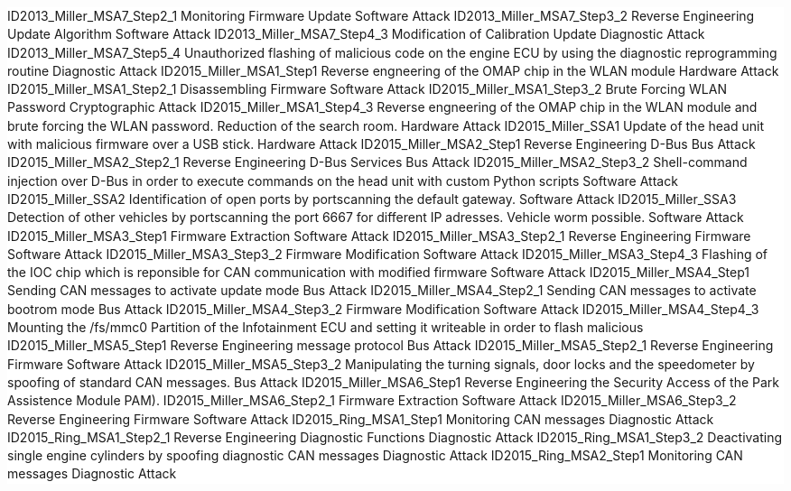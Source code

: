 <tr><td> ID2013_Miller_MSA7_Step2_1 </td><td> Monitoring Firmware Update</td><td> Software Attack </td></tr> 
<tr><td> ID2013_Miller_MSA7_Step3_2 </td><td> Reverse Engineering Update Algorithm</td><td> Software Attack </td></tr> 
<tr><td> ID2013_Miller_MSA7_Step4_3 </td><td> Modification of Calibration Update</td><td> Diagnostic Attack </td></tr> 
<tr><td> ID2013_Miller_MSA7_Step5_4 </td><td> Unauthorized flashing of malicious code on the engine ECU by using the diagnostic reprogramming routine</td><td> Diagnostic Attack </td></tr> 
<tr><td> ID2015_Miller_MSA1_Step1 </td><td> Reverse engneering of the OMAP chip in the WLAN module</td><td> Hardware Attack </td></tr> 
<tr><td> ID2015_Miller_MSA1_Step2_1 </td><td> Disassembling Firmware</td><td> Software Attack </td></tr> 
<tr><td> ID2015_Miller_MSA1_Step3_2 </td><td> Brute Forcing WLAN Password</td><td> Cryptographic Attack </td></tr> 
<tr><td> ID2015_Miller_MSA1_Step4_3 </td><td> Reverse engneering of the OMAP chip in the WLAN module and brute forcing the WLAN password. Reduction of the search room.</td><td> Hardware Attack </td></tr> 
<tr><td> ID2015_Miller_SSA1 </td><td> Update of the head unit with malicious firmware over a USB stick.</td><td> Hardware Attack </td></tr> 
<tr><td> ID2015_Miller_MSA2_Step1 </td><td> Reverse Engineering D-Bus</td><td> Bus Attack </td></tr> 
<tr><td> ID2015_Miller_MSA2_Step2_1 </td><td> Reverse Engineering D-Bus Services</td><td> Bus Attack </td></tr> 
<tr><td> ID2015_Miller_MSA2_Step3_2 </td><td> Shell-command injection over D-Bus in order to execute commands on the head unit with custom Python scripts </td><td> Software Attack </td></tr> 
<tr><td> ID2015_Miller_SSA2 </td><td> Identification of open ports by portscanning the default gateway.</td><td> Software Attack </td></tr> 
<tr><td> ID2015_Miller_SSA3 </td><td> Detection of other vehicles by portscanning the port 6667 for different IP adresses. Vehicle worm possible.</td><td> Software Attack </td></tr> 
<tr><td> ID2015_Miller_MSA3_Step1 </td><td> Firmware Extraction</td><td> Software Attack </td></tr> 
<tr><td> ID2015_Miller_MSA3_Step2_1 </td><td> Reverse Engineering Firmware</td><td> Software Attack </td></tr> 
<tr><td> ID2015_Miller_MSA3_Step3_2 </td><td> Firmware Modification</td><td> Software Attack </td></tr> 
<tr><td> ID2015_Miller_MSA3_Step4_3 </td><td> Flashing of the IOC chip which is reponsible for CAN communication with modified firmware</td><td> Software Attack </td></tr> 
<tr><td> ID2015_Miller_MSA4_Step1 </td><td> Sending CAN messages to activate update mode</td><td> Bus Attack </td></tr> 
<tr><td> ID2015_Miller_MSA4_Step2_1 </td><td> Sending CAN messages to activate bootrom mode</td><td> Bus Attack </td></tr> 
<tr><td> ID2015_Miller_MSA4_Step3_2 </td><td> Firmware Modification</td><td> Software Attack </td></tr> 
<tr><td> ID2015_Miller_MSA4_Step4_3 </td><td> Mounting the /fs/mmc0 Partition of the Infotainment ECU and setting it writeable</td><td> in order to flash malicious </td></tr> 
<tr><td> ID2015_Miller_MSA5_Step1 </td><td> Reverse Engineering message protocol</td><td> Bus Attack </td></tr> 
<tr><td> ID2015_Miller_MSA5_Step2_1 </td><td> Reverse Engineering Firmware</td><td> Software Attack </td></tr> 
<tr><td> ID2015_Miller_MSA5_Step3_2 </td><td> Manipulating the turning signals, door locks and the speedometer by spoofing of standard CAN messages.</td><td> Bus Attack </td></tr> 
<tr><td> ID2015_Miller_MSA6_Step1 </td><td> Reverse Engineering the Security Access of the Park Assistence Module</td><td> PAM).  </td></tr> 
<tr><td> ID2015_Miller_MSA6_Step2_1 </td><td> Firmware Extraction</td><td> Software Attack </td></tr> 
<tr><td> ID2015_Miller_MSA6_Step3_2 </td><td> Reverse Engineering Firmware</td><td> Software Attack </td></tr> 
<tr><td> ID2015_Ring_MSA1_Step1 </td><td> Monitoring CAN messages</td><td> Diagnostic Attack </td></tr> 
<tr><td> ID2015_Ring_MSA1_Step2_1 </td><td> Reverse Engineering Diagnostic Functions</td><td> Diagnostic Attack </td></tr> 
<tr><td> ID2015_Ring_MSA1_Step3_2 </td><td> Deactivating single engine cylinders by spoofing diagnostic CAN messages</td><td> Diagnostic Attack </td></tr> 
<tr><td> ID2015_Ring_MSA2_Step1 </td><td> Monitoring CAN messages</td><td> Diagnostic Attack </td></tr> 